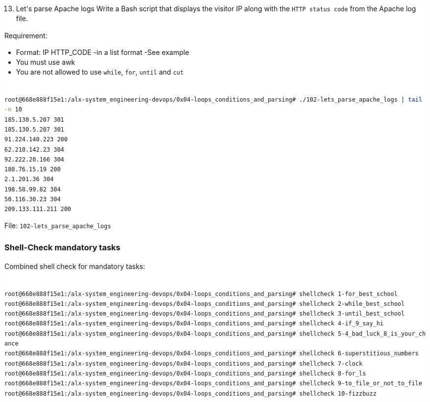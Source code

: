 13. Let's parse Apache logs
Write a Bash script that displays the visitor IP along with the `HTTP status code` from the Apache log file.

Requirement:

- Format: IP HTTP_CODE
       -in a list format
       -See example
- You must use awk
- You are not allowed to use `while`, `for`, `until` and `cut`

```sh

root@668e888f15e1:/alx-system_engineering-devops/0x04-loops_conditions_and_parsing# ./102-lets_parse_apache_logs | tail -n 10
185.130.5.207 301
185.130.5.207 301
91.224.140.223 200
62.210.142.23 304
92.222.20.166 304
180.76.15.19 200
2.1.201.36 304
198.58.99.82 304
50.116.30.23 304
209.133.111.211 200

```
File: `102-lets_parse_apache_logs`



### Shell-Check mandatory tasks
Combined shell check for mandatory tasks:
```sh

root@668e888f15e1:/alx-system_engineering-devops/0x04-loops_conditions_and_parsing# shellcheck 1-for_best_school 
root@668e888f15e1:/alx-system_engineering-devops/0x04-loops_conditions_and_parsing# shellcheck 2-while_best_school
root@668e888f15e1:/alx-system_engineering-devops/0x04-loops_conditions_and_parsing# shellcheck 3-until_best_school 
root@668e888f15e1:/alx-system_engineering-devops/0x04-loops_conditions_and_parsing# shellcheck 4-if_9_say_hi
root@668e888f15e1:/alx-system_engineering-devops/0x04-loops_conditions_and_parsing# shellcheck 5-4_bad_luck_8_is_your_chance
root@668e888f15e1:/alx-system_engineering-devops/0x04-loops_conditions_and_parsing# shellcheck 6-superstitious_numbers 
root@668e888f15e1:/alx-system_engineering-devops/0x04-loops_conditions_and_parsing# shellcheck 7-clock
root@668e888f15e1:/alx-system_engineering-devops/0x04-loops_conditions_and_parsing# shellcheck 8-for_ls 
root@668e888f15e1:/alx-system_engineering-devops/0x04-loops_conditions_and_parsing# shellcheck 9-to_file_or_not_to_file
root@668e888f15e1:/alx-system_engineering-devops/0x04-loops_conditions_and_parsing# shellcheck 10-fizzbuzz 

```